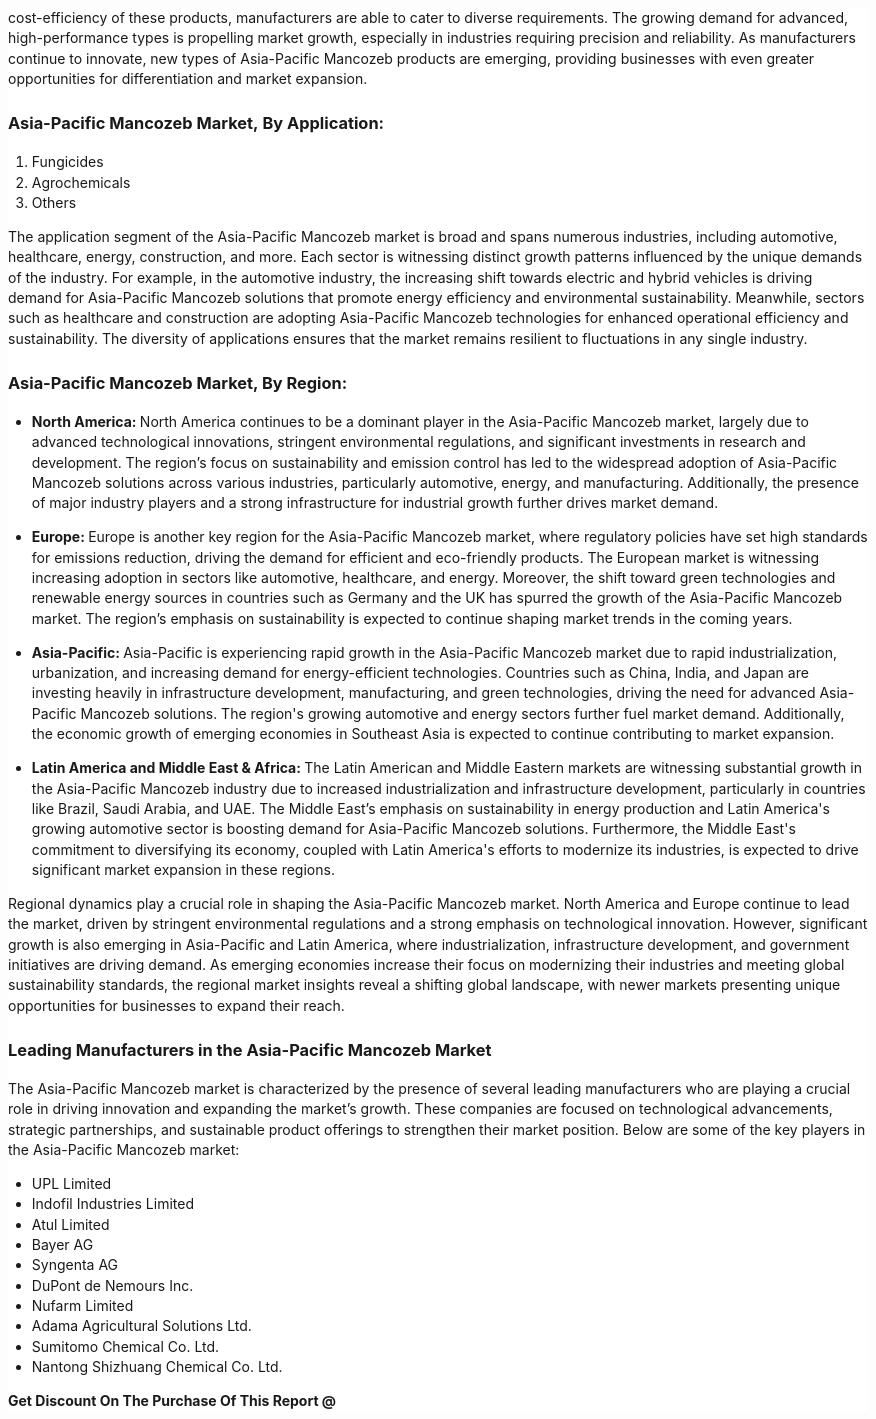 cost-efficiency of these products, manufacturers are able to cater to diverse requirements. The growing demand for advanced, high-performance types is propelling market growth, especially in industries requiring precision and reliability. As manufacturers continue to innovate, new types of Asia-Pacific Mancozeb products are emerging, providing businesses with even greater opportunities for differentiation and market expansion.</p><h3>Asia-Pacific Mancozeb Market,&nbsp;By Application:</h3><ol><li>Fungicides<li> Agrochemicals<li> Others</li></ol><p>The application segment of the Asia-Pacific Mancozeb market is broad and spans numerous industries, including automotive, healthcare, energy, construction, and more. Each sector is witnessing distinct growth patterns influenced by the unique demands of the industry. For example, in the automotive industry, the increasing shift towards electric and hybrid vehicles is driving demand for Asia-Pacific Mancozeb solutions that promote energy efficiency and environmental sustainability. Meanwhile, sectors such as healthcare and construction are adopting Asia-Pacific Mancozeb technologies for enhanced operational efficiency and sustainability. The diversity of applications ensures that the market remains resilient to fluctuations in any single industry.</p><h3>Asia-Pacific Mancozeb Market, By Region:</h3><ul><li><p><strong>North America:&nbsp;</strong>North America continues to be a dominant player in the Asia-Pacific Mancozeb market, largely due to advanced technological innovations, stringent environmental regulations, and significant investments in research and development. The region&rsquo;s focus on sustainability and emission control has led to the widespread adoption of Asia-Pacific Mancozeb solutions across various industries, particularly automotive, energy, and manufacturing. Additionally, the presence of major industry players and a strong infrastructure for industrial growth further drives market demand.</p></li><li><p><strong><strong>Europe:&nbsp;</strong></strong>Europe is another key region for the Asia-Pacific Mancozeb market, where regulatory policies have set high standards for emissions reduction, driving the demand for efficient and eco-friendly products. The European market is witnessing increasing adoption in sectors like automotive, healthcare, and energy. Moreover, the shift toward green technologies and renewable energy sources in countries such as Germany and the UK has spurred the growth of the Asia-Pacific Mancozeb market. The region&rsquo;s emphasis on sustainability is expected to continue shaping market trends in the coming years.</p></li><li><p><strong><strong>Asia-Pacific:&nbsp;</strong></strong>Asia-Pacific is experiencing rapid growth in the Asia-Pacific Mancozeb market due to rapid industrialization, urbanization, and increasing demand for energy-efficient technologies. Countries such as China, India, and Japan are investing heavily in infrastructure development, manufacturing, and green technologies, driving the need for advanced Asia-Pacific Mancozeb solutions. The region's growing automotive and energy sectors further fuel market demand. Additionally, the economic growth of emerging economies in Southeast Asia is expected to continue contributing to market expansion.</p></li><li><p><strong><strong>Latin America and Middle East &amp; Africa:&nbsp;</strong></strong>The Latin American and Middle Eastern markets are witnessing substantial growth in the Asia-Pacific Mancozeb industry due to increased industrialization and infrastructure development, particularly in countries like Brazil, Saudi Arabia, and UAE. The Middle East&rsquo;s emphasis on sustainability in energy production and Latin America's growing automotive sector is boosting demand for Asia-Pacific Mancozeb solutions. Furthermore, the Middle East's commitment to diversifying its economy, coupled with Latin America's efforts to modernize its industries, is expected to drive significant market expansion in these regions.</p></li></ul><p>Regional dynamics play a crucial role in shaping the Asia-Pacific Mancozeb market. North America and Europe continue to lead the market, driven by stringent environmental regulations and a strong emphasis on technological innovation. However, significant growth is also emerging in Asia-Pacific and Latin America, where industrialization, infrastructure development, and government initiatives are driving demand. As emerging economies increase their focus on modernizing their industries and meeting global sustainability standards, the regional market insights reveal a shifting global landscape, with newer markets presenting unique opportunities for businesses to expand their reach.</p><h3><strong>Leading Manufacturers in the Asia-Pacific Mancozeb Market</strong></h3><p>The Asia-Pacific Mancozeb market is characterized by the presence of several leading manufacturers who are playing a crucial role in driving innovation and expanding the market&rsquo;s growth. These companies are focused on technological advancements, strategic partnerships, and sustainable product offerings to strengthen their market position. Below are some of the key players in the Asia-Pacific Mancozeb market:</p></div><div class="article-main__content" data-test-id="publishing-text-block"><ul><li><span class="">UPL Limited<li> Indofil Industries Limited<li> Atul Limited<li> Bayer AG<li> Syngenta AG<li> DuPont de Nemours Inc.<li> Nufarm Limited<li> Adama Agricultural Solutions Ltd.<li> Sumitomo Chemical Co. Ltd.<li> Nantong Shizhuang Chemical Co. Ltd.</span></li></ul></div><div class="article-main__content" data-test-id="publishing-text-block"><p><span class="font-[700]"><strong>Get Discount On The Purchase Of This Report @</strong>